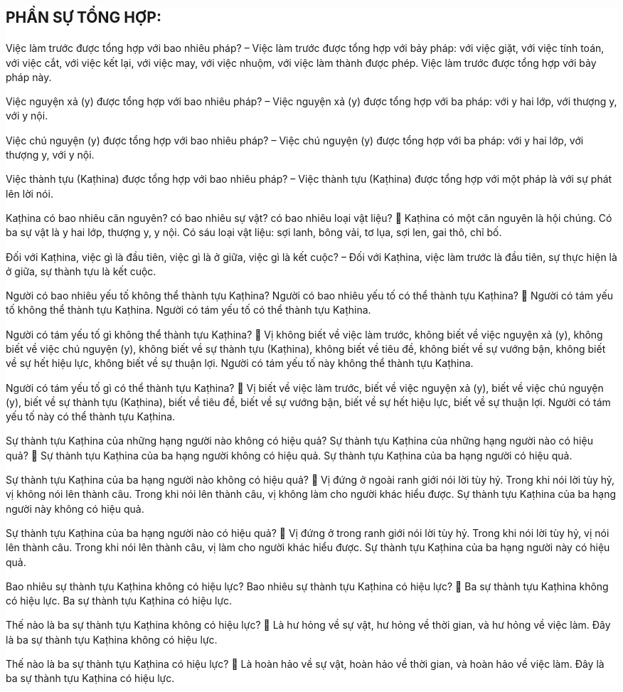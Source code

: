 ## PHẦN SỰ TỔNG HỢP:

Việc làm trước được tổng hợp với bao nhiêu pháp? – Việc làm trước được tổng hợp với bảy pháp: với việc giặt, với việc tính toán, với việc cắt, với việc kết lại, với việc may, với việc nhuộm, với việc làm thành được phép. Việc làm trước được tổng hợp với bảy pháp này.

Việc nguyện xả (y) được tổng hợp với bao nhiêu pháp? – Việc nguyện xả (y) được tổng hợp với ba pháp: với y hai lớp, với thượng y, với y nội.

Việc chú nguyện (y) được tổng hợp với bao nhiêu pháp? – Việc chú nguyện (y) được tổng hợp với ba pháp: với y hai lớp, với thượng y, với y nội.

Việc thành tựu (Kaṭhina) được tổng hợp với bao nhiêu pháp? – Việc thành tựu (Kaṭhina) được tổng hợp với một pháp là với sự phát lên lời nói.

Kaṭhina có bao nhiêu căn nguyên? có bao nhiêu sự vật? có bao nhiêu loại vật liệu?  Kaṭhina có một căn nguyên là hội chúng. Có ba sự vật là y hai lớp, thượng y, y nội. Có sáu loại vật liệu: sợi lanh, bông vải, tơ lụa, sợi len, gai thô, chỉ bố.

Đối với Kaṭhina, việc gì là đầu tiên, việc gì là ở giữa, việc gì là kết cuộc? – Đối với Kaṭhina, việc làm trước là đầu tiên, sự thực hiện là ở giữa, sự thành tựu là kết cuộc.

Người có bao nhiêu yếu tố không thể thành tựu Kaṭhina? Người có bao nhiêu yếu tố có thể thành tựu Kaṭhina?  Người có tám yếu tố không thể thành tựu Kaṭhina. Người có tám yếu tố có thể thành tựu Kaṭhina.

Người có tám yếu tố gì không thể thành tựu Kaṭhina?  Vị không biết về việc làm trước, không biết về việc nguyện xả (y), không biết về việc chú nguyện (y), không biết về sự thành tựu (Kaṭhina), không biết về tiêu đề, không biết về sự vướng bận, không biết về sự hết hiệu lực, không biết về sự thuận lợi. Người có tám yếu tố này không thể thành tựu Kaṭhina.

Người có tám yếu tố gì có thể thành tựu Kaṭhina?  Vị biết về việc làm trước, biết về việc nguyện xả (y), biết về việc chú nguyện (y), biết về sự thành tựu (Kaṭhina), biết về tiêu đề, biết về sự vướng bận, biết về sự hết hiệu lực, biết về sự thuận lợi. Người có tám yếu tố này có thể thành tựu Kaṭhina.

Sự thành tựu Kaṭhina của những hạng người nào không có hiệu quả? Sự thành tựu Kaṭhina của những hạng người nào có hiệu quả?  Sự thành tựu Kaṭhina của ba hạng người không có hiệu quả. Sự thành tựu Kaṭhina của ba hạng người có hiệu quả.

Sự thành tựu Kaṭhina của ba hạng người nào không có hiệu quả?  Vị đứng ở ngoài ranh giới nói lời tùy hỷ. Trong khi nói lời tùy hỷ, vị không nói lên thành câu. Trong khi nói lên thành câu, vị không làm cho người khác hiểu được. Sự thành tựu Kaṭhina của ba hạng người này không có hiệu quả.

Sự thành tựu Kaṭhina của ba hạng người nào có hiệu quả?  Vị đứng ở trong ranh giới nói lời tùy hỷ. Trong khi nói lời tùy hỷ, vị nói lên thành câu. Trong khi nói lên thành câu, vị làm cho người khác hiểu được. Sự thành tựu Kaṭhina của ba hạng người này có hiệu quả.

Bao nhiêu sự thành tựu Kaṭhina không có hiệu lực? Bao nhiêu sự thành tựu Kaṭhina có hiệu lực?  Ba sự thành tựu Kaṭhina không có hiệu lực. Ba sự thành tựu Kaṭhina có hiệu lực.

Thế nào là ba sự thành tựu Kaṭhina không có hiệu lực?  Là hư hỏng về sự vật, hư hỏng về thời gian, và hư hỏng về việc làm. Đây là ba sự thành tựu Kaṭhina không có hiệu lực.

Thế nào là ba sự thành tựu Kaṭhina có hiệu lực?  Là hoàn hảo về sự vật, hoàn hảo về thời gian, và hoàn hảo về việc làm. Đây là ba sự thành tựu Kaṭhina có hiệu lực.
